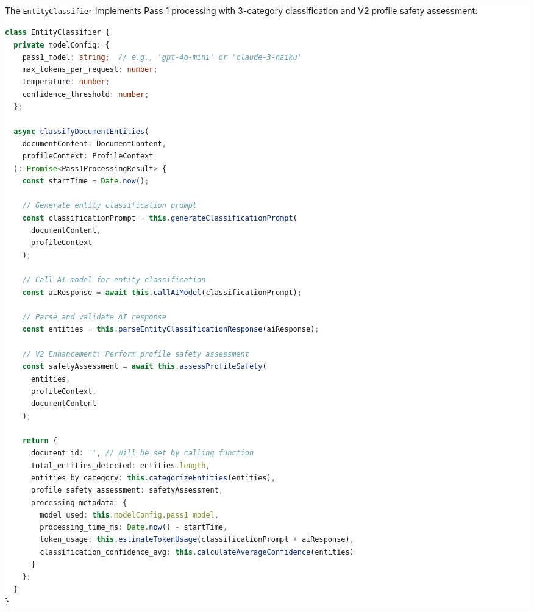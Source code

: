 The `EntityClassifier` implements Pass 1 processing with 3-category classification and V2 profile safety assessment:

```typescript
class EntityClassifier {
  private modelConfig: {
    pass1_model: string;  // e.g., 'gpt-4o-mini' or 'claude-3-haiku'
    max_tokens_per_request: number;
    temperature: number;
    confidence_threshold: number;
  };

  async classifyDocumentEntities(
    documentContent: DocumentContent,
    profileContext: ProfileContext
  ): Promise<Pass1ProcessingResult> {
    const startTime = Date.now();
    
    // Generate entity classification prompt
    const classificationPrompt = this.generateClassificationPrompt(
      documentContent, 
      profileContext
    );
    
    // Call AI model for entity classification
    const aiResponse = await this.callAIModel(classificationPrompt);
    
    // Parse and validate AI response
    const entities = this.parseEntityClassificationResponse(aiResponse);
    
    // V2 Enhancement: Perform profile safety assessment
    const safetyAssessment = await this.assessProfileSafety(
      entities, 
      profileContext,
      documentContent
    );
    
    return {
      document_id: '', // Will be set by calling function
      total_entities_detected: entities.length,
      entities_by_category: this.categorizeEntities(entities),
      profile_safety_assessment: safetyAssessment,
      processing_metadata: {
        model_used: this.modelConfig.pass1_model,
        processing_time_ms: Date.now() - startTime,
        token_usage: this.estimateTokenUsage(classificationPrompt + aiResponse),
        classification_confidence_avg: this.calculateAverageConfidence(entities)
      }
    };
  }
}
```
